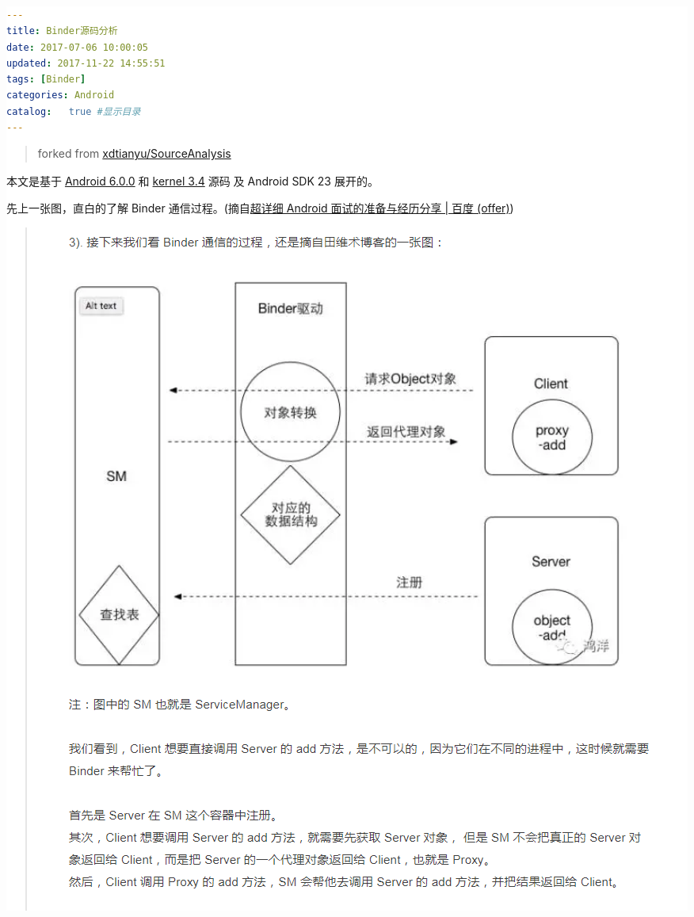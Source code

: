 ```yaml
---
title: Binder源码分析
date: 2017-07-06 10:00:05
updated: 2017-11-22 14:55:51
tags: [Binder]
categories: Android
catalog:   true #显示目录
---
```

> forked from [xdtianyu/SourceAnalysis](https://github.com/xdtianyu/SourceAnalysis)

本文是基于 [Android 6.0.0](https://github.com/xdtianyu/android-6.0.0_r1) 和 [kernel 3.4](https://github.com/xdtianyu/android-msm-hammerhead-3.4-marshmallow) 源码 及 Android SDK 23 展开的。

先上一张图，直白的了解 Binder 通信过程。(摘自[超详细 Android 面试的准备与经历分享 | 百度 (offer)](http://mp.weixin.qq.com/s/YVvV3-RUjbqYo-DYY3E6nA))
> ![](/assets/学习资料/面试小札/Binder通信过程.png)
